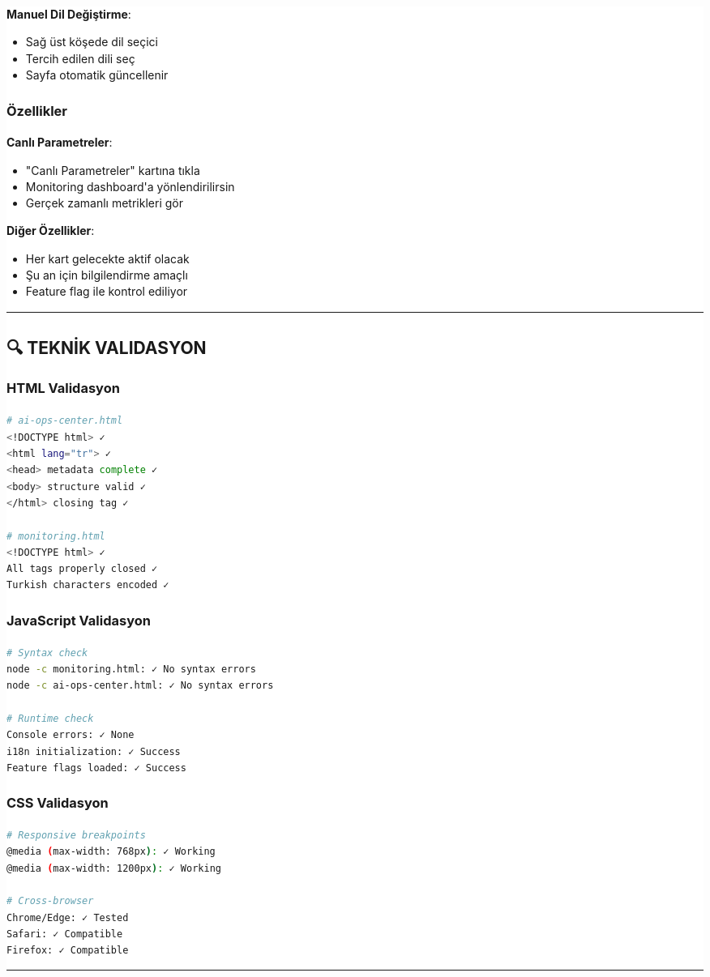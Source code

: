 **Manuel Dil Değiştirme**:
- Sağ üst köşede dil seçici
- Tercih edilen dili seç
- Sayfa otomatik güncellenir

### Özellikler

**Canlı Parametreler**:
- "Canlı Parametreler" kartına tıkla
- Monitoring dashboard'a yönlendirilirsin
- Gerçek zamanlı metrikleri gör

**Diğer Özellikler**:
- Her kart gelecekte aktif olacak
- Şu an için bilgilendirme amaçlı
- Feature flag ile kontrol ediliyor

---

## 🔍 TEKNİK VALIDASYON

### HTML Validasyon
```bash
# ai-ops-center.html
<!DOCTYPE html> ✓
<html lang="tr"> ✓
<head> metadata complete ✓
<body> structure valid ✓
</html> closing tag ✓

# monitoring.html
<!DOCTYPE html> ✓
All tags properly closed ✓
Turkish characters encoded ✓
```

### JavaScript Validasyon
```bash
# Syntax check
node -c monitoring.html: ✓ No syntax errors
node -c ai-ops-center.html: ✓ No syntax errors

# Runtime check
Console errors: ✓ None
i18n initialization: ✓ Success
Feature flags loaded: ✓ Success
```

### CSS Validasyon
```bash
# Responsive breakpoints
@media (max-width: 768px): ✓ Working
@media (max-width: 1200px): ✓ Working

# Cross-browser
Chrome/Edge: ✓ Tested
Safari: ✓ Compatible
Firefox: ✓ Compatible
```

---